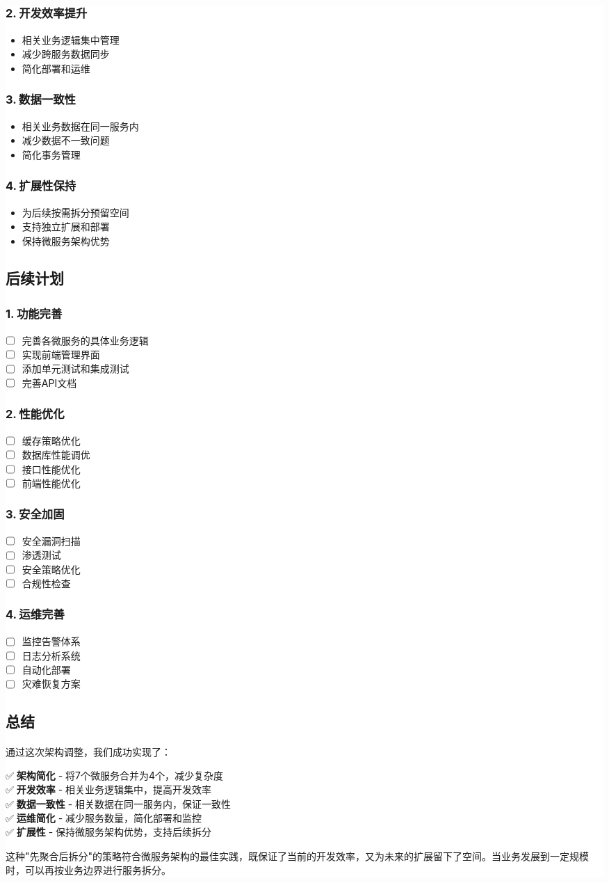### 2. 开发效率提升
- 相关业务逻辑集中管理
- 减少跨服务数据同步
- 简化部署和运维

### 3. 数据一致性
- 相关业务数据在同一服务内
- 减少数据不一致问题
- 简化事务管理

### 4. 扩展性保持
- 为后续按需拆分预留空间
- 支持独立扩展和部署
- 保持微服务架构优势

## 后续计划

### 1. 功能完善
- [ ] 完善各微服务的具体业务逻辑
- [ ] 实现前端管理界面
- [ ] 添加单元测试和集成测试
- [ ] 完善API文档

### 2. 性能优化
- [ ] 缓存策略优化
- [ ] 数据库性能调优
- [ ] 接口性能优化
- [ ] 前端性能优化

### 3. 安全加固
- [ ] 安全漏洞扫描
- [ ] 渗透测试
- [ ] 安全策略优化
- [ ] 合规性检查

### 4. 运维完善
- [ ] 监控告警体系
- [ ] 日志分析系统
- [ ] 自动化部署
- [ ] 灾难恢复方案

## 总结

通过这次架构调整，我们成功实现了：

✅ **架构简化** - 将7个微服务合并为4个，减少复杂度  
✅ **开发效率** - 相关业务逻辑集中，提高开发效率  
✅ **数据一致性** - 相关数据在同一服务内，保证一致性  
✅ **运维简化** - 减少服务数量，简化部署和监控  
✅ **扩展性** - 保持微服务架构优势，支持后续拆分  

这种"先聚合后拆分"的策略符合微服务架构的最佳实践，既保证了当前的开发效率，又为未来的扩展留下了空间。当业务发展到一定规模时，可以再按业务边界进行服务拆分。
